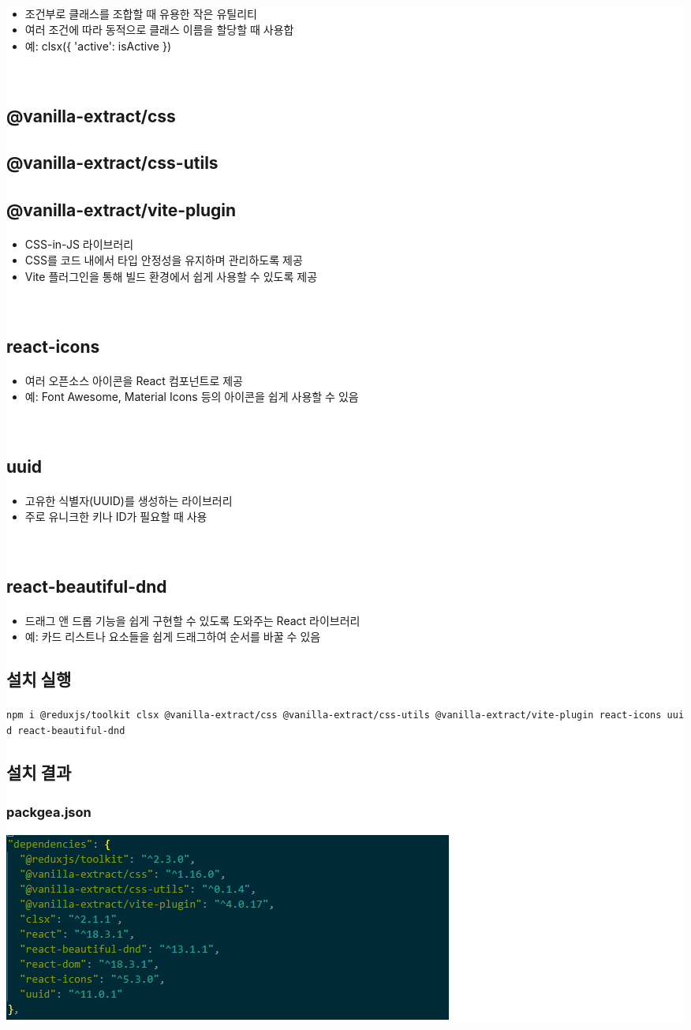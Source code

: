 - 조건부로 클래스를 조합할 때 유용한 작은 유틸리티
- 여러 조건에 따라 동적으로 클래스 이름을 할당할 때 사용합
- 예: clsx({ 'active': isActive })

<br>


## @vanilla-extract/css 
## @vanilla-extract/css-utils
## @vanilla-extract/vite-plugin

- CSS-in-JS 라이브러리
- CSS를 코드 내에서 타입 안정성을 유지하며 관리하도록 제공
- Vite 플러그인을 통해 빌드 환경에서 쉽게 사용할 수 있도록 제공

<br>


## react-icons

- 여러 오픈소스 아이콘을 React 컴포넌트로 제공
- 예: Font Awesome, Material Icons 등의 아이콘을 쉽게 사용할 수 있음

<br>


## uuid

- 고유한 식별자(UUID)를 생성하는 라이브러리
- 주로 유니크한 키나 ID가 필요할 때 사용

<br>


## react-beautiful-dnd

- 드래그 앤 드롭 기능을 쉽게 구현할 수 있도록 도와주는 React 라이브러리
- 예: 카드 리스트나 요소들을 쉽게 드래그하여 순서를 바꿀 수 있음


## 설치 실행
`npm i @reduxjs/toolkit clsx @vanilla-extract/css @vanilla-extract/css-utils @vanilla-extract/vite-plugin react-icons uuid react-beautiful-dnd`


## 설치 결과
### packgea.json

![alt text](image-7.png)
